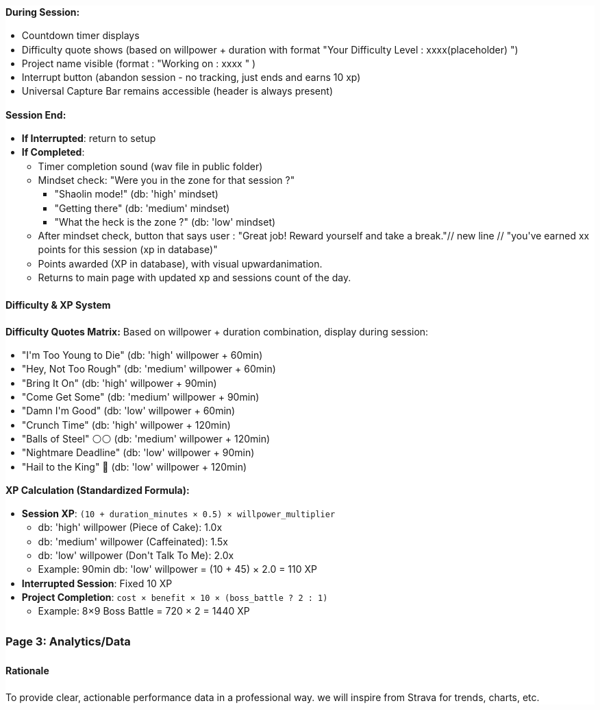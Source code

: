 **During Session:**

- Countdown timer displays
- Difficulty quote shows (based on willpower + duration with format "Your Difficulty Level : xxxx(placeholder) ")
- Project name visible (format : "Working on : xxxx " )
- Interrupt button (abandon session - no tracking, just ends and earns 10 xp)
- Universal Capture Bar remains accessible (header is always present)

**Session End:**

- **If Interrupted**: return to setup
- **If Completed**:
  - Timer completion sound (wav file in public folder)
  - Mindset check: "Were you in the zone for that session ?"
    - "Shaolin mode!" (db: 'high' mindset)
    - "Getting there" (db: 'medium' mindset)
    - "What the heck is the zone ?" (db: 'low' mindset)
  - After mindset check, button that says user :
    "Great job! Reward yourself and take a break."// new line // "you've earned xx points for this session (xp in database)"
  - Points awarded (XP in database), with visual upwardanimation.
  - Returns to main page with updated xp and sessions count of the day.

#### Difficulty & XP System

**Difficulty Quotes Matrix:**
Based on willpower + duration combination, display during session:

- "I'm Too Young to Die" (db: 'high' willpower + 60min)
- "Hey, Not Too Rough" (db: 'medium' willpower + 60min)
- "Bring It On" (db: 'high' willpower + 90min)
- "Come Get Some" (db: 'medium' willpower + 90min)
- "Damn I'm Good" (db: 'low' willpower + 60min)
- "Crunch Time" (db: 'high' willpower + 120min)
- "Balls of Steel" ⚪⚪ (db: 'medium' willpower + 120min)
- "Nightmare Deadline" (db: 'low' willpower + 90min)
- "Hail to the King" 👑 (db: 'low' willpower + 120min)

**XP Calculation (Standardized Formula):**

- **Session XP**: `(10 + duration_minutes × 0.5) × willpower_multiplier`
  - db: 'high' willpower (Piece of Cake): 1.0x
  - db: 'medium' willpower (Caffeinated): 1.5x
  - db: 'low' willpower (Don't Talk To Me): 2.0x
  - Example: 90min db: 'low' willpower = (10 + 45) × 2.0 = 110 XP
- **Interrupted Session**: Fixed 10 XP
- **Project Completion**: `cost × benefit × 10 × (boss_battle ? 2 : 1)`
  - Example: 8×9 Boss Battle = 720 × 2 = 1440 XP

### Page 3: Analytics/Data

#### Rationale

To provide clear, actionable performance data in a professional way. we will inspire from Strava for trends, charts, etc.
